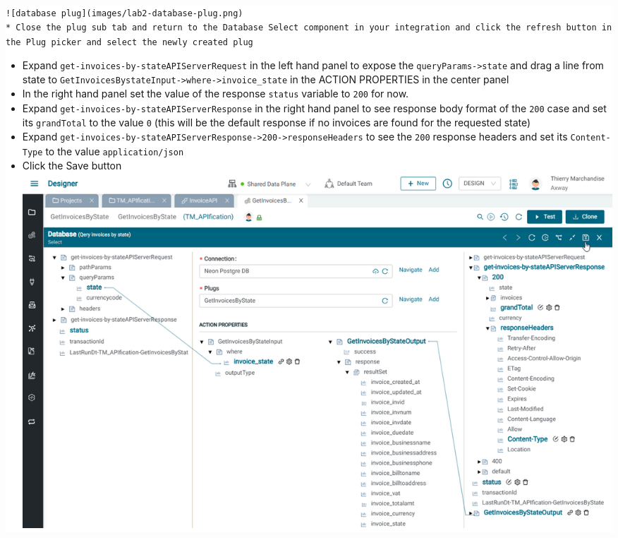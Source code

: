     ![database plug](images/lab2-database-plug.png)
    * Close the plug sub tab and return to the Database Select component in your integration and click the refresh button in the Plug picker and select the newly created plug
  * Expand `get-invoices-by-stateAPIServerRequest` in the left hand panel to expose the `queryParams->state` and drag a line from state to `GetInvoicesBystateInput->where->invoice_state` in the ACTION PROPERTIES in the center panel
  * In the right hand panel set the value of the response `status` variable to `200` for now.
  * Expand `get-invoices-by-stateAPIServerResponse` in the right hand panel to see response body format of the `200` case and set its `grandTotal`  to the value `0` (this will be the default response if no invoices are found for the requested state)
  * Expand `get-invoices-by-stateAPIServerResponse->200->responseHeaders` to see the `200` response headers and set its `Content-Type` to the value `application/json`
  * Click the Save button \
  ![database component](images/lab2-database-component.png)
